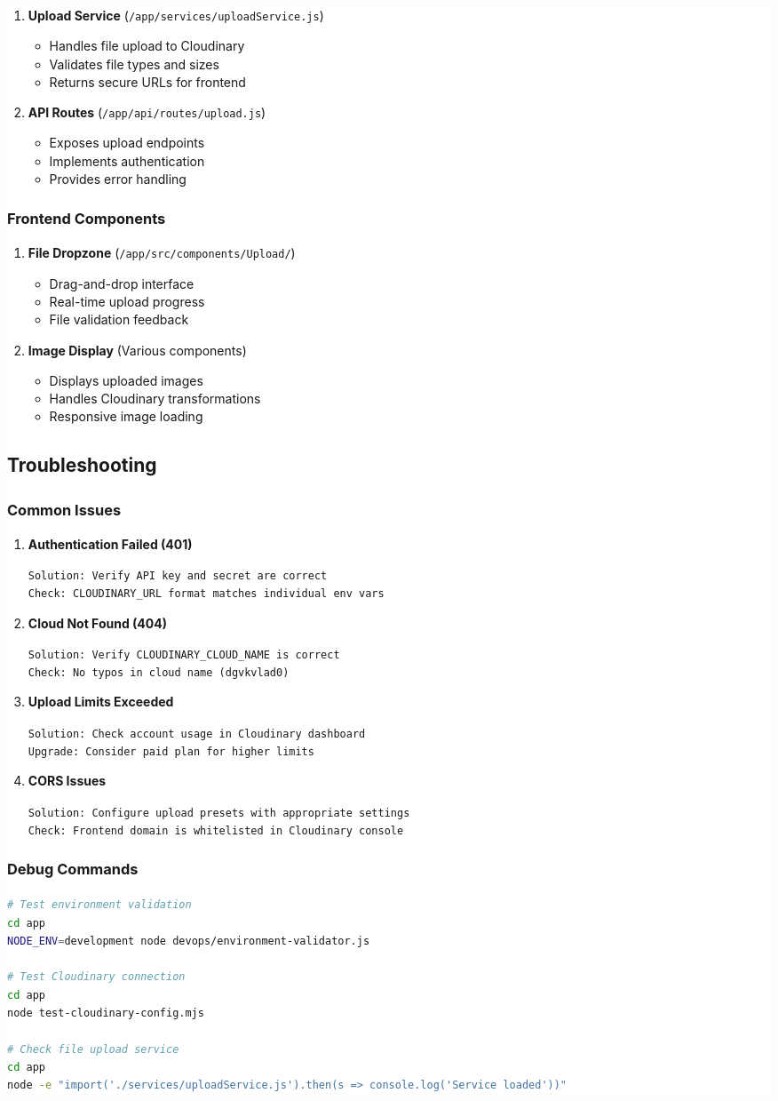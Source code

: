 1. **Upload Service** (`/app/services/uploadService.js`)
   - Handles file upload to Cloudinary
   - Validates file types and sizes
   - Returns secure URLs for frontend

2. **API Routes** (`/app/api/routes/upload.js`)
   - Exposes upload endpoints
   - Implements authentication
   - Provides error handling

### Frontend Components

1. **File Dropzone** (`/app/src/components/Upload/`)
   - Drag-and-drop interface
   - Real-time upload progress
   - File validation feedback

2. **Image Display** (Various components)
   - Displays uploaded images
   - Handles Cloudinary transformations
   - Responsive image loading

## Troubleshooting

### Common Issues

1. **Authentication Failed (401)**
   ```
   Solution: Verify API key and secret are correct
   Check: CLOUDINARY_URL format matches individual env vars
   ```

2. **Cloud Not Found (404)**
   ```
   Solution: Verify CLOUDINARY_CLOUD_NAME is correct
   Check: No typos in cloud name (dgvkvlad0)
   ```

3. **Upload Limits Exceeded**
   ```
   Solution: Check account usage in Cloudinary dashboard
   Upgrade: Consider paid plan for higher limits
   ```

4. **CORS Issues**
   ```
   Solution: Configure upload presets with appropriate settings
   Check: Frontend domain is whitelisted in Cloudinary console
   ```

### Debug Commands

```bash
# Test environment validation
cd app
NODE_ENV=development node devops/environment-validator.js

# Test Cloudinary connection
cd app
node test-cloudinary-config.mjs

# Check file upload service
cd app
node -e "import('./services/uploadService.js').then(s => console.log('Service loaded'))"
```
